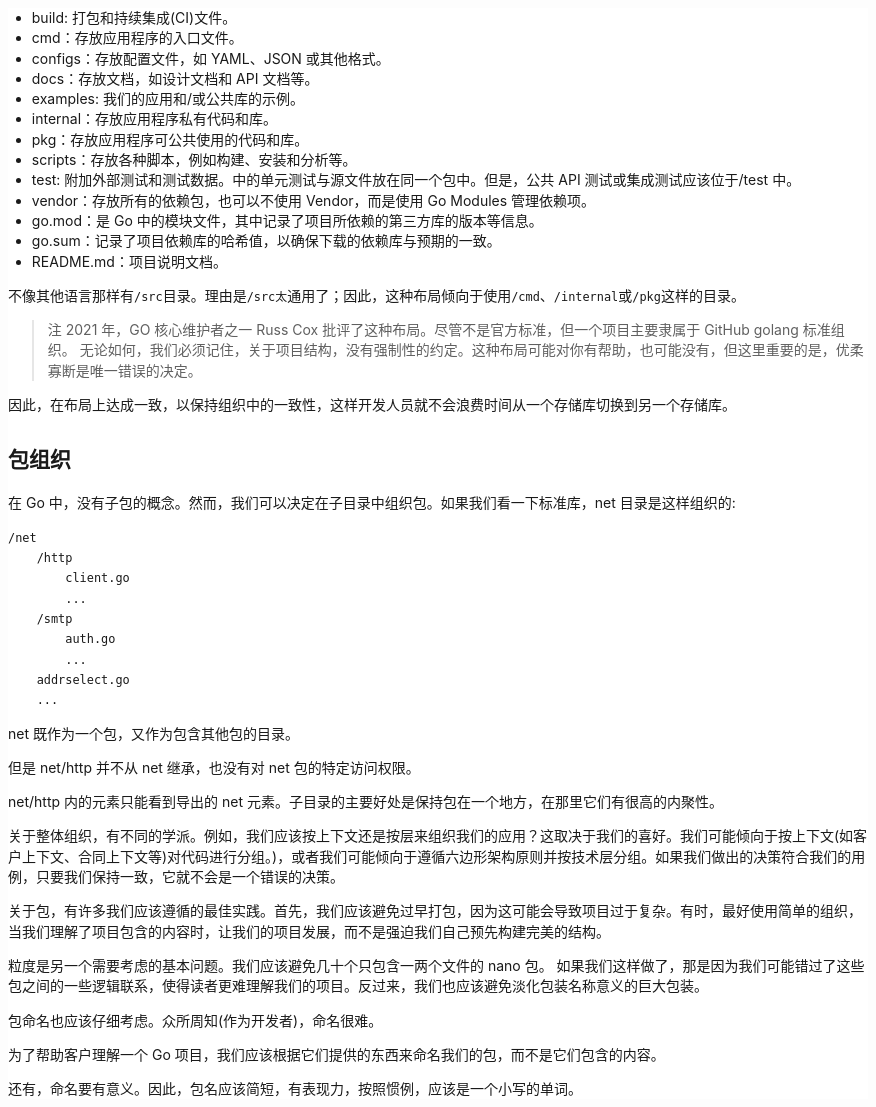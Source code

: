 
- build: 打包和持续集成(CI)文件。
- cmd：存放应用程序的入口文件。
- configs：存放配置文件，如 YAML、JSON 或其他格式。
- docs：存放文档，如设计文档和 API 文档等。
- examples: 我们的应用和/或公共库的示例。
- internal：存放应用程序私有代码和库。
- pkg：存放应用程序可公共使用的代码和库。
- scripts：存放各种脚本，例如构建、安装和分析等。
- test: 附加外部测试和测试数据。中的单元测试与源文件放在同一个包中。但是，公共 API 测试或集成测试应该位于/test 中。
- vendor：存放所有的依赖包，也可以不使用 Vendor，而是使用 Go Modules 管理依赖项。
- go.mod：是 Go 中的模块文件，其中记录了项目所依赖的第三方库的版本等信息。
- go.sum：记录了项目依赖库的哈希值，以确保下载的依赖库与预期的一致。
- README.md：项目说明文档。

不像其他语言那样有`/src`目录。理由是`/src太`通用了；因此，这种布局倾向于使用`/cmd`、`/internal`或`/pkg`这样的目录。

> 注 2021 年，GO 核心维护者之一 Russ Cox 批评了这种布局。尽管不是官方标准，但一个项目主要隶属于 GitHub golang 标准组织。
> 无论如何，我们必须记住，关于项目结构，没有强制性的约定。这种布局可能对你有帮助，也可能没有，但这里重要的是，优柔寡断是唯一错误的决定。

因此，在布局上达成一致，以保持组织中的一致性，这样开发人员就不会浪费时间从一个存储库切换到另一个存储库。

## 包组织

在 Go 中，没有子包的概念。然而，我们可以决定在子目录中组织包。如果我们看一下标准库，net 目录是这样组织的:

```sh
/net
    /http
        client.go
        ...
    /smtp
        auth.go
        ...
    addrselect.go
    ...
```

net 既作为一个包，又作为包含其他包的目录。

但是 net/http 并不从 net 继承，也没有对 net 包的特定访问权限。

net/http 内的元素只能看到导出的 net 元素。子目录的主要好处是保持包在一个地方，在那里它们有很高的内聚性。

关于整体组织，有不同的学派。例如，我们应该按上下文还是按层来组织我们的应用？这取决于我们的喜好。我们可能倾向于按上下文(如客户上下文、合同上下文等)对代码进行分组。)，或者我们可能倾向于遵循六边形架构原则并按技术层分组。如果我们做出的决策符合我们的用例，只要我们保持一致，它就不会是一个错误的决策。

关于包，有许多我们应该遵循的最佳实践。首先，我们应该避免过早打包，因为这可能会导致项目过于复杂。有时，最好使用简单的组织，当我们理解了项目包含的内容时，让我们的项目发展，而不是强迫我们自己预先构建完美的结构。

粒度是另一个需要考虑的基本问题。我们应该避免几十个只包含一两个文件的 nano 包。
如果我们这样做了，那是因为我们可能错过了这些包之间的一些逻辑联系，使得读者更难理解我们的项目。反过来，我们也应该避免淡化包装名称意义的巨大包装。

包命名也应该仔细考虑。众所周知(作为开发者)，命名很难。

为了帮助客户理解一个 Go 项目，我们应该根据它们提供的东西来命名我们的包，而不是它们包含的内容。

还有，命名要有意义。因此，包名应该简短，有表现力，按照惯例，应该是一个小写的单词。
